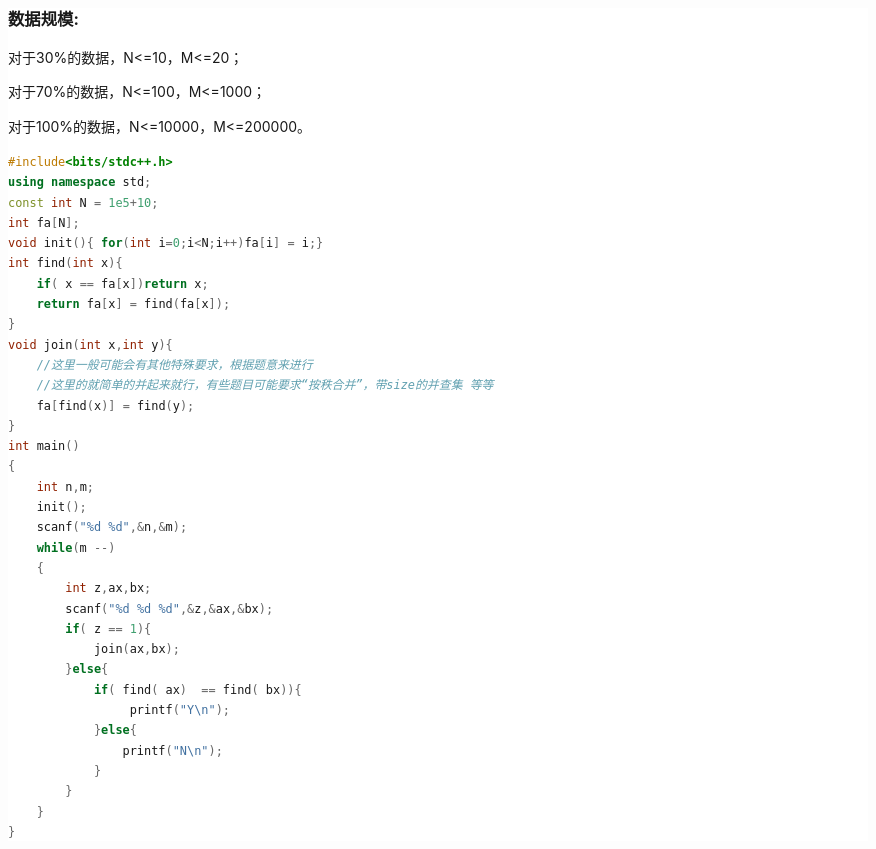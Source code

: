 ### 数据规模:

对于30%的数据，N<=10，M<=20；

对于70%的数据，N<=100，M<=1000；

对于100%的数据，N<=10000，M<=200000。

```cpp
#include<bits/stdc++.h>
using namespace std;
const int N = 1e5+10;
int fa[N];
void init(){ for(int i=0;i<N;i++)fa[i] = i;}
int find(int x){
    if( x == fa[x])return x;
    return fa[x] = find(fa[x]);
}
void join(int x,int y){
    //这里一般可能会有其他特殊要求，根据题意来进行
    //这里的就简单的并起来就行，有些题目可能要求“按秩合并”，带size的并查集 等等
    fa[find(x)] = find(y);
}
int main()
{
    int n,m;
    init();
    scanf("%d %d",&n,&m);
    while(m --)
    {
        int z,ax,bx;
        scanf("%d %d %d",&z,&ax,&bx);
        if( z == 1){
            join(ax,bx);
        }else{
            if( find( ax)  == find( bx)){
                 printf("Y\n");
            }else{
                printf("N\n");
            }
        }
    }
}
```
